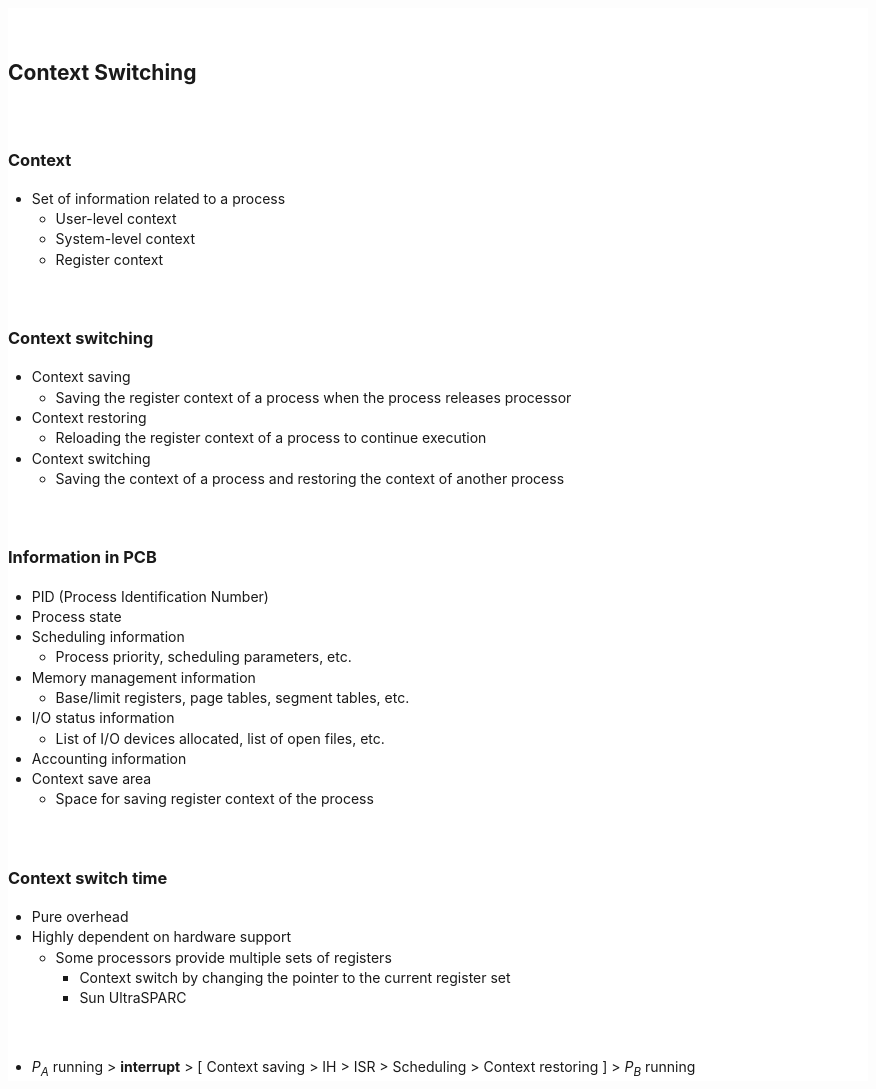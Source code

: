 <br>

## Context Switching

<br>

### Context

- Set of information related to a process
  - User-level context
  - System-level context
  - Register context

<br>

### Context switching

- Context saving
  - Saving the register context of a process when the process releases processor
- Context restoring
  - Reloading the register context of a process to continue execution
- Context switching
  - Saving the context of a process and restoring the context of another process

<br>

### Information in PCB

- PID (Process Identification Number)
- Process state
- Scheduling information
  - Process priority, scheduling parameters, etc.
- Memory management information
  - Base/limit registers, page tables, segment tables, etc.
- I/O status information
  - List of I/O devices allocated, list of open files, etc.
- Accounting information
- Context save area
  - Space for saving register context of the process

<br>

### Context switch time

- Pure overhead
- Highly dependent on hardware support
  - Some processors provide multiple sets of registers
    - Context switch by changing the pointer to the current register set
    - Sun UltraSPARC

<br>

- $P_A$ running > **interrupt** > [ Context saving > IH > ISR > Scheduling > Context restoring ] > $P_B$ running
